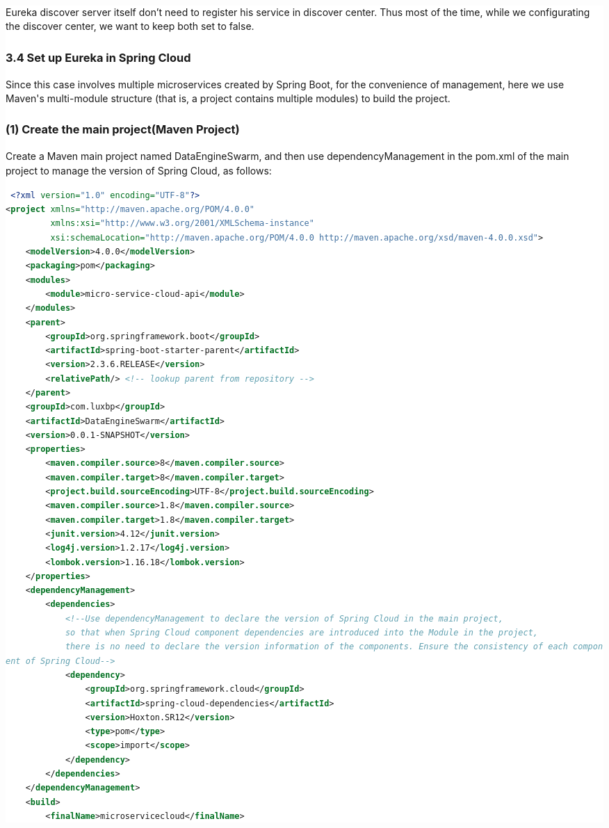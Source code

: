 Eureka discover server itself don’t need to register his service in discover center. Thus most of the time, while we configurating the discover center, we want to keep both set to false.



### 3.4 Set up Eureka in Spring Cloud

Since this case involves multiple microservices created by Spring Boot, for the convenience of management, here we use Maven's multi-module structure (that is, a project contains multiple modules) to build the project.

### (1) Create the main project(Maven Project)

Create a Maven main project named DataEngineSwarm, and then use dependencyManagement in the pom.xml of the main project to manage the version of Spring Cloud, as follows:

```xml
 <?xml version="1.0" encoding="UTF-8"?>
<project xmlns="http://maven.apache.org/POM/4.0.0"
         xmlns:xsi="http://www.w3.org/2001/XMLSchema-instance"
         xsi:schemaLocation="http://maven.apache.org/POM/4.0.0 http://maven.apache.org/xsd/maven-4.0.0.xsd">
    <modelVersion>4.0.0</modelVersion>
    <packaging>pom</packaging>
    <modules>
        <module>micro-service-cloud-api</module>
    </modules>
    <parent>
        <groupId>org.springframework.boot</groupId>
        <artifactId>spring-boot-starter-parent</artifactId>
        <version>2.3.6.RELEASE</version>
        <relativePath/> <!-- lookup parent from repository -->
    </parent>
    <groupId>com.luxbp</groupId>
    <artifactId>DataEngineSwarm</artifactId>
    <version>0.0.1-SNAPSHOT</version>
    <properties>
        <maven.compiler.source>8</maven.compiler.source>
        <maven.compiler.target>8</maven.compiler.target>
        <project.build.sourceEncoding>UTF-8</project.build.sourceEncoding>
        <maven.compiler.source>1.8</maven.compiler.source>
        <maven.compiler.target>1.8</maven.compiler.target>
        <junit.version>4.12</junit.version>
        <log4j.version>1.2.17</log4j.version>
        <lombok.version>1.16.18</lombok.version>
    </properties>
    <dependencyManagement>
        <dependencies>
            <!--Use dependencyManagement to declare the version of Spring Cloud in the main project, 
            so that when Spring Cloud component dependencies are introduced into the Module in the project, 
            there is no need to declare the version information of the components. Ensure the consistency of each component of Spring Cloud-->
            <dependency>
                <groupId>org.springframework.cloud</groupId>
                <artifactId>spring-cloud-dependencies</artifactId>
                <version>Hoxton.SR12</version>
                <type>pom</type>
                <scope>import</scope>
            </dependency>
        </dependencies>
    </dependencyManagement>
    <build>
        <finalName>microservicecloud</finalName>
```
